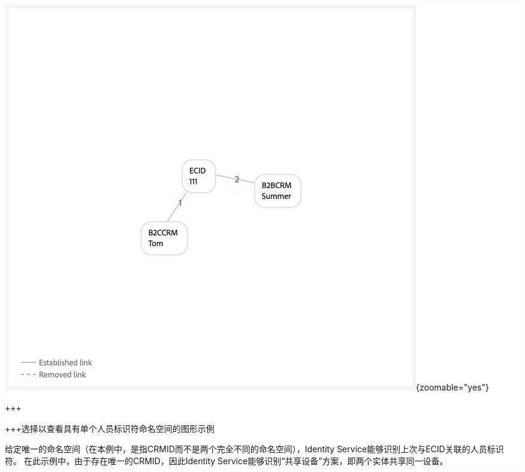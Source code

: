 ![将两个人员标识符链接到同一ECID的图形方案。](../images/graph-examples/multi_namespaces.png "将两个人员标识符链接到同一ECID的图形方案。"){zoomable="yes"}

+++

+++选择以查看具有单个人员标识符命名空间的图形示例

给定唯一的命名空间（在本例中，是指CRMID而不是两个完全不同的命名空间），Identity Service能够识别上次与ECID关联的人员标识符。 在此示例中，由于存在唯一的CRMID，因此Identity Service能够识别“共享设备”方案，即两个实体共享同一设备。
